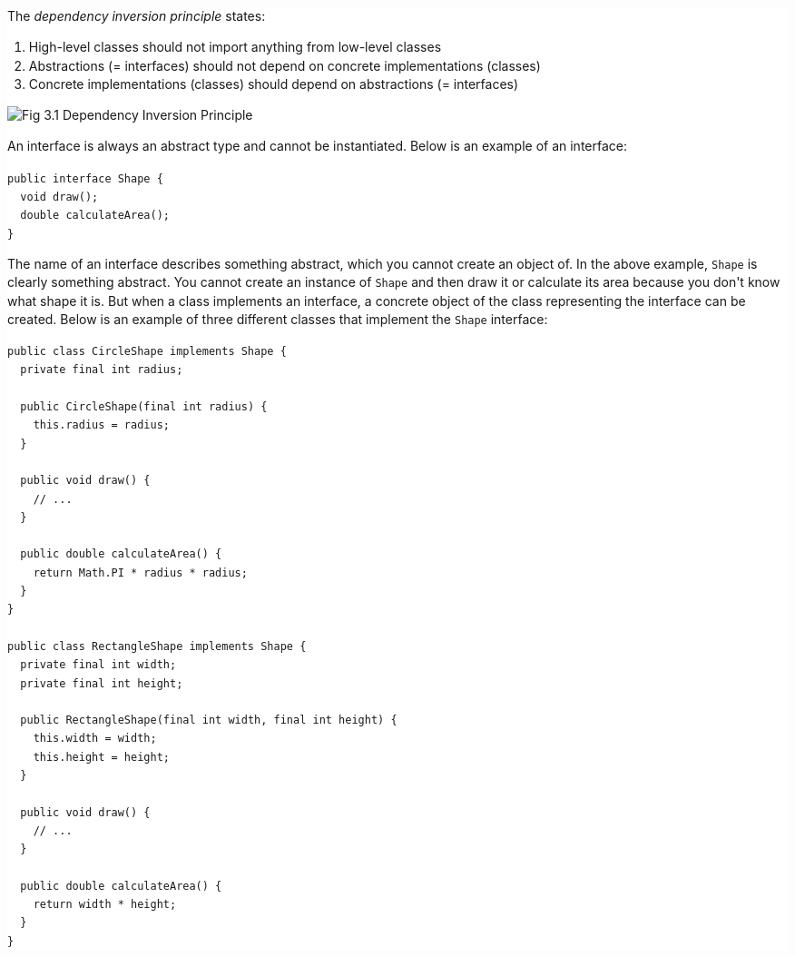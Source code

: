 The _dependency inversion principle_ states:

1) High-level classes should not import anything from low-level classes
2) Abstractions (= interfaces) should not depend on concrete implementations (classes)
3) Concrete implementations (classes) should depend on abstractions (= interfaces)

![Fig 3.1 Dependency Inversion Principle](images/03-02.png)

An interface is always an abstract type and cannot be instantiated. Below is an example of an interface:

<div class="sourceCodeWithoutLabel">

```
public interface Shape {
  void draw();
  double calculateArea();
}
```

</div>

The name of an interface describes something abstract, which you cannot create an object of.
In the above example, `Shape` is clearly something abstract. You cannot create an instance of `Shape` and then
draw it or calculate its area because you don't know what shape it is. But when a class implements an
interface, a concrete object of the class representing the interface can be created. Below is an example of three different classes
that implement the `Shape` interface:

<div class="sourceCodeWithoutLabel">

```
public class CircleShape implements Shape {
  private final int radius;
  
  public CircleShape(final int radius) {
    this.radius = radius;
  }
  
  public void draw() {
    // ...
  }
  
  public double calculateArea() {
    return Math.PI * radius * radius;
  }
}

public class RectangleShape implements Shape {
  private final int width;
  private final int height;

  public RectangleShape(final int width, final int height) {
    this.width = width;
    this.height = height;
  }

  public void draw() {
    // ...
  }

  public double calculateArea() {
    return width * height;
  }
}

```